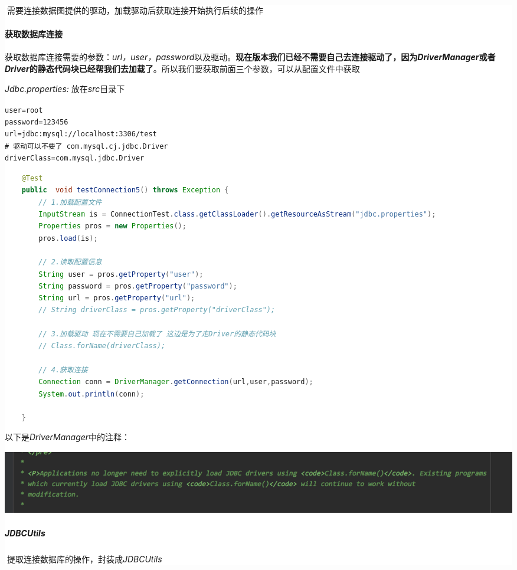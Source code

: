 ​	需要连接数据图提供的驱动，加载驱动后获取连接开始执行后续的操作

#### 获取数据库连接

​	获取数据库连接需要的参数：*url，user，password*以及驱动。**现在版本我们已经不需要自己去连接驱动了，因为*DriverManager*或者*Driver*的静态代码块已经帮我们去加载了**。所以我们要获取前面三个参数，可以从配置文件中获取

*Jdbc.properties:* 放在*src*目录下 

```properties
user=root
password=123456
url=jdbc:mysql://localhost:3306/test
# 驱动可以不要了 com.mysql.cj.jdbc.Driver 
driverClass=com.mysql.jdbc.Driver 
```

```java
	@Test
    public  void testConnection5() throws Exception {
    	// 1.加载配置文件
        InputStream is = ConnectionTest.class.getClassLoader().getResourceAsStream("jdbc.properties");
        Properties pros = new Properties();
        pros.load(is);
        
        // 2.读取配置信息
        String user = pros.getProperty("user");
        String password = pros.getProperty("password");
        String url = pros.getProperty("url");
        // String driverClass = pros.getProperty("driverClass");

        // 3.加载驱动 现在不需要自己加载了 这边是为了走Driver的静态代码块
        // Class.forName(driverClass);

        // 4.获取连接
        Connection conn = DriverManager.getConnection(url,user,password);
        System.out.println(conn);

    }
```

以下是*DriverManager*中的注释：

![image-20201105153946769](assets/image-20201105153946769.png)

##### *JDBCUtils*

​	提取连接数据库的操作，封装成*JDBCUtils*
